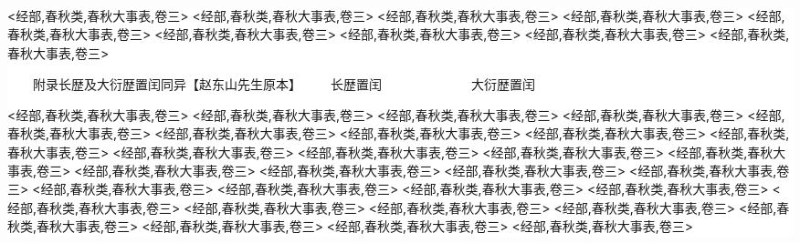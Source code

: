 <经部,春秋类,春秋大事表,卷三>
<经部,春秋类,春秋大事表,卷三>
<经部,春秋类,春秋大事表,卷三>
<经部,春秋类,春秋大事表,卷三>
<经部,春秋类,春秋大事表,卷三>
<经部,春秋类,春秋大事表,卷三>
<经部,春秋类,春秋大事表,卷三>
<经部,春秋类,春秋大事表,卷三>
<经部,春秋类,春秋大事表,卷三>







　　附录长歴及大衍歴置闰同异【赵东山先生原本】
　　长歴置闰　　　　　　　大衍歴置闰







<经部,春秋类,春秋大事表,卷三>
<经部,春秋类,春秋大事表,卷三>
<经部,春秋类,春秋大事表,卷三>
<经部,春秋类,春秋大事表,卷三>
<经部,春秋类,春秋大事表,卷三>
<经部,春秋类,春秋大事表,卷三>
<经部,春秋类,春秋大事表,卷三>
<经部,春秋类,春秋大事表,卷三>
<经部,春秋类,春秋大事表,卷三>
<经部,春秋类,春秋大事表,卷三>
<经部,春秋类,春秋大事表,卷三>
<经部,春秋类,春秋大事表,卷三>
<经部,春秋类,春秋大事表,卷三>
<经部,春秋类,春秋大事表,卷三>
<经部,春秋类,春秋大事表,卷三>
<经部,春秋类,春秋大事表,卷三>
<经部,春秋类,春秋大事表,卷三>
<经部,春秋类,春秋大事表,卷三>
<经部,春秋类,春秋大事表,卷三>
<经部,春秋类,春秋大事表,卷三>
<经部,春秋类,春秋大事表,卷三>
<经部,春秋类,春秋大事表,卷三>
<经部,春秋类,春秋大事表,卷三>
<经部,春秋类,春秋大事表,卷三>
<经部,春秋类,春秋大事表,卷三>
<经部,春秋类,春秋大事表,卷三>
<经部,春秋类,春秋大事表,卷三>
<经部,春秋类,春秋大事表,卷三>
<经部,春秋类,春秋大事表,卷三>





